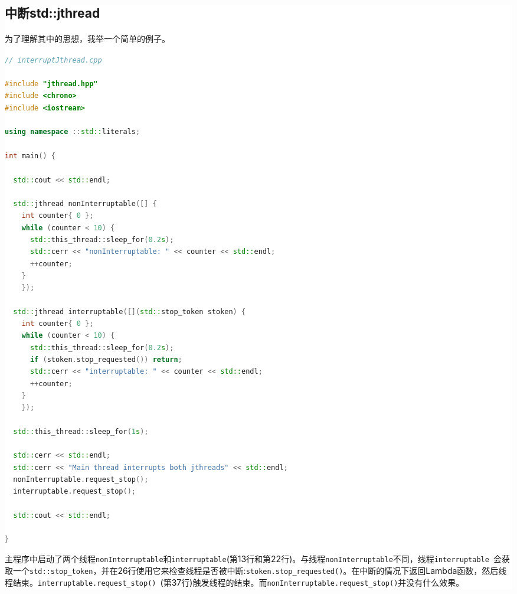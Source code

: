## 中断std::jthread

为了理解其中的思想，我举一个简单的例子。

```c++
// interruptJthread.cpp

#include "jthread.hpp"
#include <chrono>
#include <iostream>

using namespace ::std::literals;

int main() {

  std::cout << std::endl;

  std::jthread nonInterruptable([] {
    int counter{ 0 };
    while (counter < 10) {
      std::this_thread::sleep_for(0.2s);
      std::cerr << "nonInterruptable: " << counter << std::endl;
      ++counter;
    }
    });

  std::jthread interruptable([](std::stop_token stoken) {
    int counter{ 0 };
    while (counter < 10) {
      std::this_thread::sleep_for(0.2s);
      if (stoken.stop_requested()) return;
      std::cerr << "interruptable: " << counter << std::endl;
      ++counter;
    }
    });

  std::this_thread::sleep_for(1s);

  std::cerr << std::endl;
  std::cerr << "Main thread interrupts both jthreads" << std::endl;
  nonInterruptable.request_stop();
  interruptable.request_stop();

  std::cout << std::endl;

}
```

主程序中启动了两个线程`nonInterruptable`和`interruptable`(第13行和第22行)。与线程`nonInterruptable`不同，线程`interruptable `会获取一个`std::stop_token`，并在26行使用它来检查线程是否被中断:`stoken.stop_requested()`。在中断的情况下返回Lambda函数，然后线程结束。`interruptable.request_stop() `(第37行)触发线程的结束。而`nonInterruptable.request_stop()`并没有什么效果。
